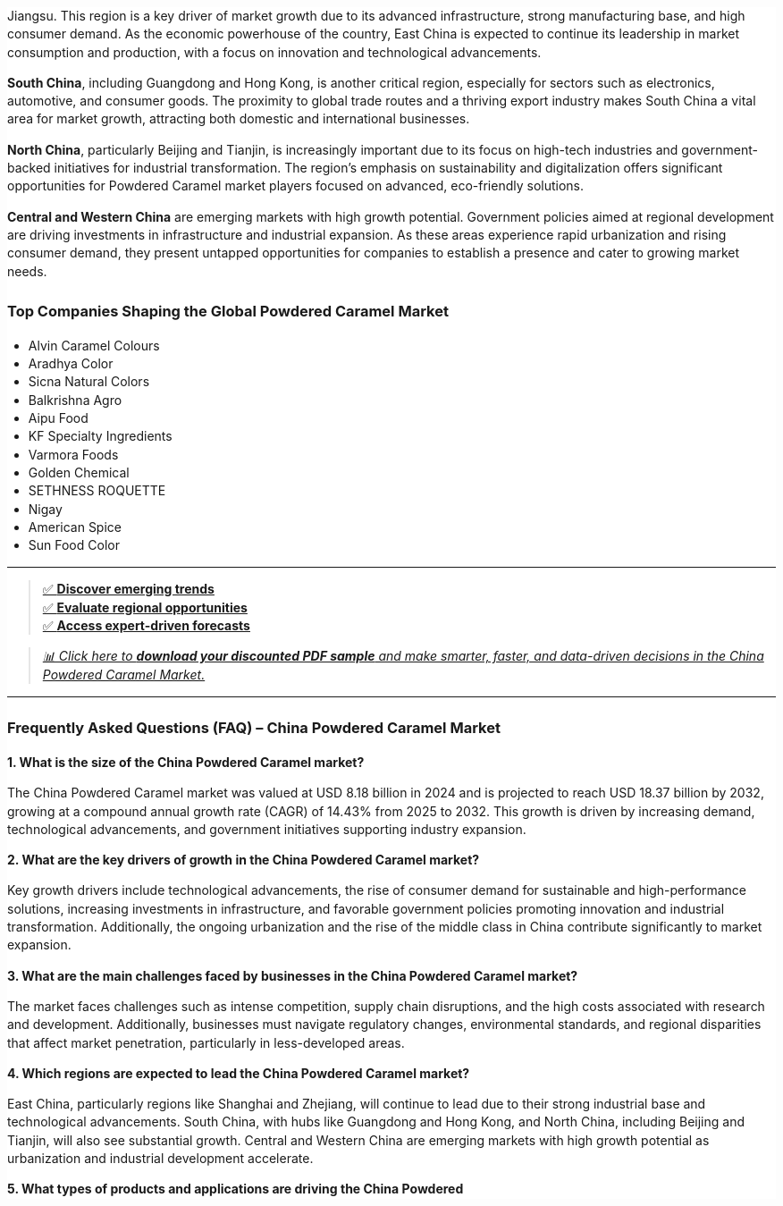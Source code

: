 Jiangsu. This region is a key driver of market growth due to its advanced infrastructure, strong manufacturing base, and high consumer demand. As the economic powerhouse of the country, East China is expected to continue its leadership in market consumption and production, with a focus on innovation and technological advancements.</p><p class="" data-start="801" data-end="1129"><strong data-start="801" data-end="816">South China</strong>, including Guangdong and Hong Kong, is another critical region, especially for sectors such as electronics, automotive, and consumer goods. The proximity to global trade routes and a thriving export industry makes South China a vital area for market growth, attracting both domestic and international businesses.</p><p class="" data-start="1131" data-end="1474"><strong data-start="1131" data-end="1146">North China</strong>, particularly Beijing and Tianjin, is increasingly important due to its focus on high-tech industries and government-backed initiatives for industrial transformation. The region&rsquo;s emphasis on sustainability and digitalization offers significant opportunities for Powdered Caramel market players focused on advanced, eco-friendly solutions.</p><p class="" data-start="1476" data-end="1854"><strong data-start="1476" data-end="1505">Central and Western China</strong> are emerging markets with high growth potential. Government policies aimed at regional development are driving investments in infrastructure and industrial expansion. As these areas experience rapid urbanization and rising consumer demand, they present untapped opportunities for companies to establish a presence and cater to growing market needs.</p><p class="" data-start="1856" data-end="2046"><h3>Top Companies Shaping the Global Powdered Caramel Market </h3><ul><li>Alvin Caramel Colours</li><li>Aradhya Color</li><li>Sicna Natural Colors</li><li>Balkrishna Agro</li><li>Aipu Food</li><li>KF Specialty Ingredients</li><li>Varmora Foods</li><li>Golden Chemical</li><li>SETHNESS ROQUETTE</li><li>Nigay</li><li>American Spice</li><li>Sun Food Color</li></ul></p><hr /><blockquote><p><a href="https://www.marketresearchintellect.com/ask-for-discount/?rid=1003039&amp;utm_source=Github-China&amp;utm_medium=808">✅ <strong data-start="617" data-end="645">Discover emerging trends</strong></a><br data-start="645" data-end="648" /><a href="https://www.marketresearchintellect.com/ask-for-discount/?rid=1003039&amp;utm_source=Github-China&amp;utm_medium=808"> ✅ <strong data-start="650" data-end="685">Evaluate regional opportunities</strong></a><br data-start="685" data-end="688" /><a href="https://www.marketresearchintellect.com/ask-for-discount/?rid=1003039&amp;utm_source=Github-China&amp;utm_medium=808"> ✅ <strong data-start="690" data-end="724">Access expert-driven forecasts</strong></a></p></blockquote><blockquote><p class="" data-start="728" data-end="864"><a href="https://www.marketresearchintellect.com/ask-for-discount/?rid=1003039&amp;utm_source=Github-China&amp;utm_medium=808"><em>📊 Click&nbsp;here to <strong data-start="746" data-end="785">download your discounted PDF sample</strong> and make smarter, faster, and data-driven decisions in the China Powdered Caramel Market.</em></a></p></blockquote><hr /><h3 class="" data-start="169" data-end="229"><strong data-start="173" data-end="229">Frequently Asked Questions (FAQ) &ndash; China Powdered Caramel Market</strong></h3><p class="" data-start="231" data-end="601"><strong data-start="231" data-end="280">1. What is the size of the China Powdered Caramel market?</strong></p><p class="" data-start="231" data-end="601">The China Powdered Caramel market was valued at USD 8.18 billion in 2024 and is projected to reach USD 18.37 billion by 2032, growing at a compound annual growth rate (CAGR) of 14.43% from 2025 to 2032. This growth is driven by increasing demand, technological advancements, and government initiatives supporting industry expansion.</p><p class="" data-start="603" data-end="1058"><strong data-start="603" data-end="670">2. What are the key drivers of growth in the China Powdered Caramel market?</strong></p><p class="" data-start="603" data-end="1058">Key growth drivers include technological advancements, the rise of consumer demand for sustainable and high-performance solutions, increasing investments in infrastructure, and favorable government policies promoting innovation and industrial transformation. Additionally, the ongoing urbanization and the rise of the middle class in China contribute significantly to market expansion.</p><p class="" data-start="1060" data-end="1466"><strong data-start="1060" data-end="1141">3. What are the main challenges faced by businesses in the China Powdered Caramel market?</strong></p><p class="" data-start="1060" data-end="1466">The market faces challenges such as intense competition, supply chain disruptions, and the high costs associated with research and development. Additionally, businesses must navigate regulatory changes, environmental standards, and regional disparities that affect market penetration, particularly in less-developed areas.</p><p class="" data-start="1468" data-end="1949"><strong data-start="1468" data-end="1532">4. Which regions are expected to lead the China Powdered Caramel market?</strong></p><p class="" data-start="1468" data-end="1949">East China, particularly regions like Shanghai and Zhejiang, will continue to lead due to their strong industrial base and technological advancements. South China, with hubs like Guangdong and Hong Kong, and North China, including Beijing and Tianjin, will also see substantial growth. Central and Western China are emerging markets with high growth potential as urbanization and industrial development accelerate.</p><p class="" data-start="1951" data-end="2402"><strong data-start="1951" data-end="2032">5. What types of products and applications are driving the China Powdered
